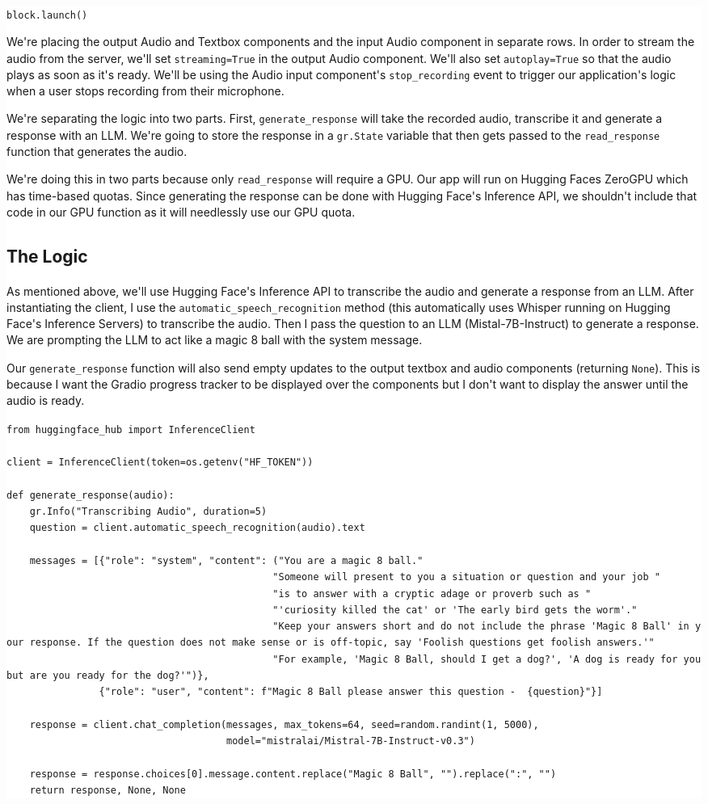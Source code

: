 ```
block.launch()
```

We're placing the output Audio and Textbox components and the input Audio component in separate rows. In order to stream the audio from the server, we'll set `streaming=True` in the output Audio component. We'll also set `autoplay=True` so that the audio plays as soon as it's ready.
We'll be using the Audio input component's `stop_recording` event to trigger our application's logic when a user stops recording from their microphone.

We're separating the logic into two parts. First, `generate_response` will take the recorded audio, transcribe it and generate a response with an LLM. We're going to store the response in a `gr.State` variable that then gets passed to the `read_response` function that generates the audio.

We're doing this in two parts because only `read_response` will require a GPU. Our app will run on Hugging Faces ZeroGPU which has time-based quotas. Since generating the response can be done with Hugging Face's Inference API, we shouldn't include that code in our GPU function as it will needlessly use our GPU quota.

## The Logic

As mentioned above, we'll use Hugging Face's Inference API to transcribe the audio and generate a response from an LLM. After instantiating the client, I use the `automatic_speech_recognition` method (this automatically uses Whisper running on Hugging Face's Inference Servers) to transcribe the audio. Then I pass the question to an LLM (Mistal-7B-Instruct) to generate a response. We are prompting the LLM to act like a magic 8 ball with the system message.

Our `generate_response` function will also send empty updates to the output textbox and audio components (returning `None`).
This is because I want the Gradio progress tracker to be displayed over the components but I don't want to display the answer until the audio is ready.

```
from huggingface_hub import InferenceClient

client = InferenceClient(token=os.getenv("HF_TOKEN"))

def generate_response(audio):
    gr.Info("Transcribing Audio", duration=5)
    question = client.automatic_speech_recognition(audio).text

    messages = [{"role": "system", "content": ("You are a magic 8 ball."
                                              "Someone will present to you a situation or question and your job "
                                              "is to answer with a cryptic adage or proverb such as "
                                              "'curiosity killed the cat' or 'The early bird gets the worm'."
                                              "Keep your answers short and do not include the phrase 'Magic 8 Ball' in your response. If the question does not make sense or is off-topic, say 'Foolish questions get foolish answers.'"
                                              "For example, 'Magic 8 Ball, should I get a dog?', 'A dog is ready for you but are you ready for the dog?'")},
                {"role": "user", "content": f"Magic 8 Ball please answer this question -  {question}"}]

    response = client.chat_completion(messages, max_tokens=64, seed=random.randint(1, 5000),
                                      model="mistralai/Mistral-7B-Instruct-v0.3")

    response = response.choices[0].message.content.replace("Magic 8 Ball", "").replace(":", "")
    return response, None, None
```
